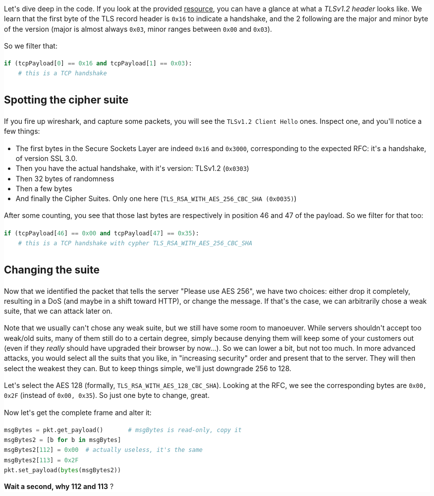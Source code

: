 Let's dive deep in the code. If you look at the provided [resource](https://tls.ulfheim.net/), you can have a glance at what a _TLSv1.2 header_ looks like. We learn that the first byte of the TLS record header is `0x16` to indicate a handshake, and the 2 following are the major and minor byte of the version (major is almost always `0x03`, minor ranges between `0x00` and `0x03`).

So we filter that:
```py
if (tcpPayload[0] == 0x16 and tcpPayload[1] == 0x03):
	# this is a TCP handshake
```

## Spotting the cipher suite
If you fire up wireshark, and capture some packets, you will see the `TLSv1.2 Client Hello` ones. Inspect one, and you'll notice a few things:

* The first bytes in the Secure Sockets Layer are indeed `0x16` and `0x3000`, corresponding to the expected RFC: it's a handshake, of version SSL 3.0.
* Then you have the actual handshake, with it's version: TLSv1.2 (`0x0303`)
* Then 32 bytes of randomness
* Then a few bytes
* And finally the Cipher Suites. Only one here (`TLS_RSA_WITH_AES_256_CBC_SHA (0x0035)`)

After some counting, you see that those last bytes are respectively in position 46 and 47 of the payload. So we filter for that too:
```py
if (tcpPayload[46] == 0x00 and tcpPayload[47] == 0x35):
	# this is a TCP handshake with cypher TLS_RSA_WITH_AES_256_CBC_SHA
```

## Changing the suite
Now that we identified the packet that tells the server "Please use AES 256", we have two choices: either drop it completely, resulting in a DoS (and maybe in a shift toward HTTP), or change the message. If that's the case, we can arbitrarily chose a weak suite, that we can attack later on.

Note that we usually can't chose any weak suite, but we still have some room to manoeuver. While servers shouldn't accept too weak/old suits, many of them still do to a certain degree, simply because denying them will keep some of your customers out (even if they _really_ should have upgraded their browser by now...). So we can lower a bit, but not too much. In more advanced attacks, you would select all the suits that you like, in "increasing security" order and present that to the server. They will then select the weakest they can. But to keep things simple, we'll just downgrade 256 to 128.

Let's select the AES 128 (formally, `TLS_RSA_WITH_AES_128_CBC_SHA`). Looking at the RFC, we see the corresponding bytes are `0x00, 0x2F` (instead of `0x00, 0x35`). So just one byte to change, great.

Now let's get the complete frame and alter it:
```py
msgBytes = pkt.get_payload()       # msgBytes is read-only, copy it
msgBytes2 = [b for b in msgBytes]
msgBytes2[112] = 0x00  # actually useless, it's the same
msgBytes2[113] = 0x2F
pkt.set_payload(bytes(msgBytes2))
```
**Wait a second, why 112 and 113** ?
